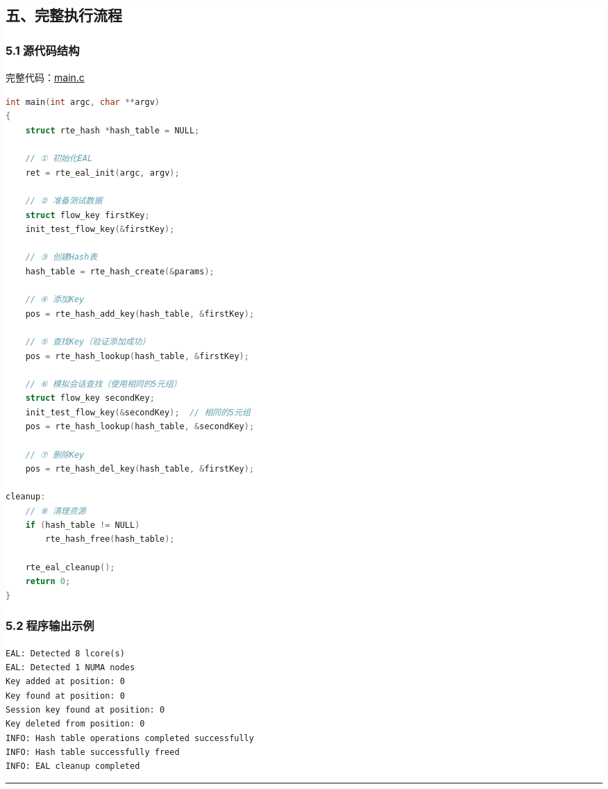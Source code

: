 
## 五、完整执行流程

### 5.1 源代码结构

完整代码：[main.c](2-hash_usage/main.c)

```c
int main(int argc, char **argv)
{
    struct rte_hash *hash_table = NULL;

    // ① 初始化EAL
    ret = rte_eal_init(argc, argv);

    // ② 准备测试数据
    struct flow_key firstKey;
    init_test_flow_key(&firstKey);

    // ③ 创建Hash表
    hash_table = rte_hash_create(&params);

    // ④ 添加Key
    pos = rte_hash_add_key(hash_table, &firstKey);

    // ⑤ 查找Key（验证添加成功）
    pos = rte_hash_lookup(hash_table, &firstKey);

    // ⑥ 模拟会话查找（使用相同的5元组）
    struct flow_key secondKey;
    init_test_flow_key(&secondKey);  // 相同的5元组
    pos = rte_hash_lookup(hash_table, &secondKey);

    // ⑦ 删除Key
    pos = rte_hash_del_key(hash_table, &firstKey);

cleanup:
    // ⑧ 清理资源
    if (hash_table != NULL)
        rte_hash_free(hash_table);

    rte_eal_cleanup();
    return 0;
}
```

### 5.2 程序输出示例

```
EAL: Detected 8 lcore(s)
EAL: Detected 1 NUMA nodes
Key added at position: 0
Key found at position: 0
Session key found at position: 0
Key deleted from position: 0
INFO: Hash table operations completed successfully
INFO: Hash table successfully freed
INFO: EAL cleanup completed
```

---